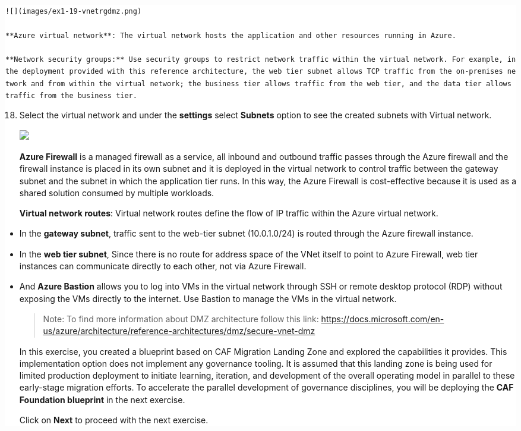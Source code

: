     ![](images/ex1-19-vnetrgdmz.png)
    
    **Azure virtual network**: The virtual network hosts the application and other resources running in Azure.
   
    **Network security groups:** Use security groups to restrict network traffic within the virtual network. For example, in the deployment provided with this reference architecture, the web tier subnet allows TCP traffic from the on-premises network and from within the virtual network; the business tier allows traffic from the web tier, and the data tier allows traffic from the business tier.
    
18. Select the virtual network and under the **settings** select **Subnets** option to see the created subnets with Virtual network.

    ![](images/ex1-subnetsDMZ1.png)
    
    **Azure Firewall** is a managed firewall as a service, all inbound and outbound traffic passes through the Azure firewall and the firewall instance is placed in its own subnet and it is deployed in the virtual network to control traffic between the gateway subnet and the subnet in which the application tier runs. In this way, the Azure Firewall is cost-effective because it is used as a shared solution consumed by multiple workloads.

     **Virtual network routes**: Virtual network routes define the flow of IP traffic within the Azure virtual network. 
   - In the **gateway subnet**, traffic sent to the web-tier subnet (10.0.1.0/24) is routed through the Azure firewall instance.
   - In the **web tier subnet**, Since there is no route for address space of the VNet itself to point to Azure Firewall, web tier instances can communicate directly to each other, not via Azure Firewall.
   - And **Azure Bastion** allows you to log into VMs in the virtual network through SSH or remote desktop protocol (RDP) without exposing the VMs directly to the internet. Use Bastion to manage the VMs in the virtual network.

     >Note: To find more information about DMZ architecture follow this link: https://docs.microsoft.com/en-us/azure/architecture/reference-architectures/dmz/secure-vnet-dmz

     In this exercise, you created a blueprint based on CAF Migration Landing Zone and explored the capabilities it provides. This implementation option does not implement any governance tooling. It is assumed that this landing zone is being used for limited production deployment to initiate learning, iteration, and development of the overall operating model in parallel to these early-stage migration efforts. To accelerate the parallel development of governance disciplines, you will be deploying the **CAF Foundation blueprint** in the next exercise.
     
     Click on **Next** to proceed with the next exercise.
